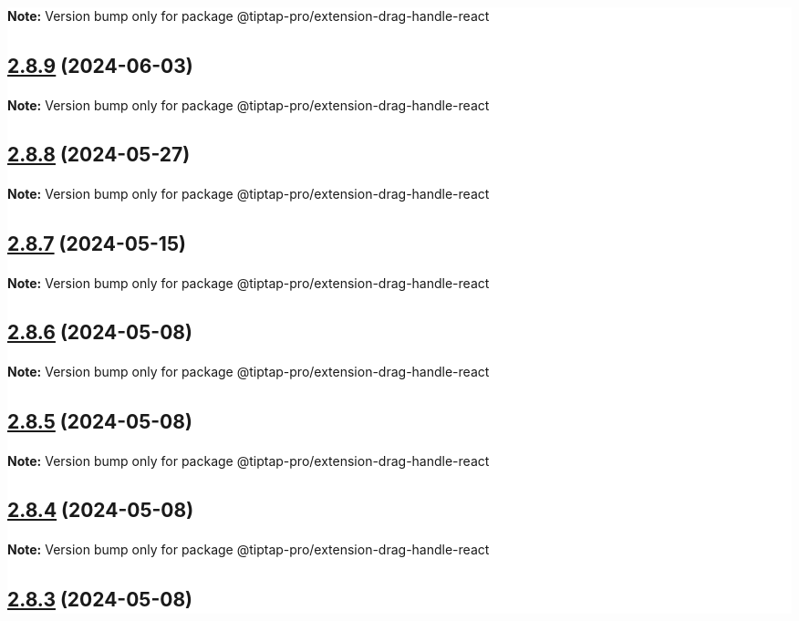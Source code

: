 **Note:** Version bump only for package @tiptap-pro/extension-drag-handle-react





## [2.8.9](https://github.com/ueberdosis/tiptap-pro/compare/v2.8.8...v2.8.9) (2024-06-03)

**Note:** Version bump only for package @tiptap-pro/extension-drag-handle-react





## [2.8.8](https://github.com/ueberdosis/tiptap-pro/compare/v2.8.7...v2.8.8) (2024-05-27)

**Note:** Version bump only for package @tiptap-pro/extension-drag-handle-react





## [2.8.7](https://github.com/ueberdosis/tiptap-pro/compare/v2.8.6...v2.8.7) (2024-05-15)

**Note:** Version bump only for package @tiptap-pro/extension-drag-handle-react





## [2.8.6](https://github.com/ueberdosis/tiptap-pro/compare/v2.8.5...v2.8.6) (2024-05-08)

**Note:** Version bump only for package @tiptap-pro/extension-drag-handle-react





## [2.8.5](https://github.com/ueberdosis/tiptap-pro/compare/v2.8.4...v2.8.5) (2024-05-08)

**Note:** Version bump only for package @tiptap-pro/extension-drag-handle-react





## [2.8.4](https://github.com/ueberdosis/tiptap-pro/compare/v2.8.3...v2.8.4) (2024-05-08)

**Note:** Version bump only for package @tiptap-pro/extension-drag-handle-react





## [2.8.3](https://github.com/ueberdosis/tiptap-pro/compare/v2.8.2...v2.8.3) (2024-05-08)
